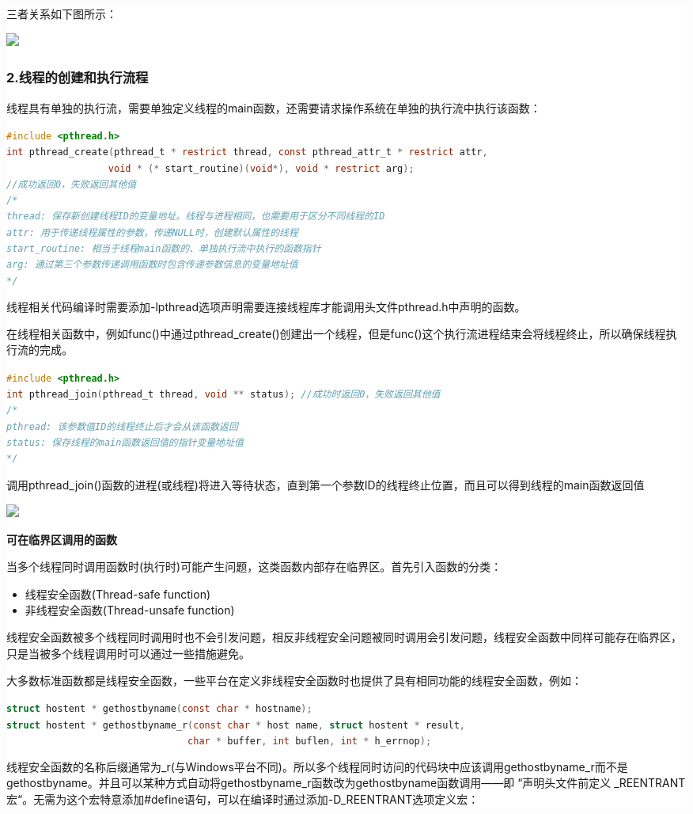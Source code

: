 三者关系如下图所示：

![](https://i.loli.net/2019/02/02/5c55ac20aa776.png)



### 2.线程的创建和执行流程

线程具有单独的执行流，需要单独定义线程的main函数，还需要请求操作系统在单独的执行流中执行该函数：

```c
#include <pthread.h>
int pthread_create(pthread_t * restrict thread, const pthread_attr_t * restrict attr,
                  void * (* start_routine)(void*), void * restrict arg);
//成功返回0，失败返回其他值
/*
thread: 保存新创建线程ID的变量地址。线程与进程相同，也需要用于区分不同线程的ID
attr: 用于传递线程属性的参数，传递NULL时，创建默认属性的线程
start_routine: 相当于线程main函数的、单独执行流中执行的函数指针
arg: 通过第三个参数传递调用函数时包含传递参数信息的变量地址值
*/
```

线程相关代码编译时需要添加-lpthread选项声明需要连接线程库才能调用头文件pthread.h中声明的函数。

在线程相关函数中，例如func()中通过pthread_create()创建出一个线程，但是func()这个执行流进程结束会将线程终止，所以确保线程执行流的完成。

```c
#include <pthread.h>
int pthread_join(pthread_t thread, void ** status); //成功时返回0，失败返回其他值
/*
pthread: 该参数值ID的线程终止后才会从该函数返回
status: 保存线程的main函数返回值的指针变量地址值
*/
```

调用pthread_join()函数的进程(或线程)将进入等待状态，直到第一个参数ID的线程终止位置，而且可以得到线程的main函数返回值

![](https://i.loli.net/2019/02/02/5c55bdd3bb3c8.png)

**可在临界区调用的函数**

当多个线程同时调用函数时(执行时)可能产生问题，这类函数内部存在临界区。首先引入函数的分类：

- 线程安全函数(Thread-safe  function)
- 非线程安全函数(Thread-unsafe function)

线程安全函数被多个线程同时调用时也不会引发问题，相反非线程安全问题被同时调用会引发问题，线程安全函数中同样可能存在临界区，只是当被多个线程调用时可以通过一些措施避免。

大多数标准函数都是线程安全函数，一些平台在定义非线程安全函数时也提供了具有相同功能的线程安全函数，例如：

```c
struct hostent * gethostbyname(const char * hostname);
struct hostent * gethostbyname_r(const char * host name, struct hostent * result,
                                char * buffer, int buflen, int * h_errnop);
```

线程安全函数的名称后缀通常为_r(与Windows平台不同)。所以多个线程同时访问的代码块中应该调用gethostbyname_r而不是gethostbyname。并且可以某种方式自动将gethostbyname_r函数改为gethostbyname函数调用——即 “声明头文件前定义 _REENTRANT宏“。无需为这个宏特意添加#define语句，可以在编译时通过添加-D_REENTRANT选项定义宏：
